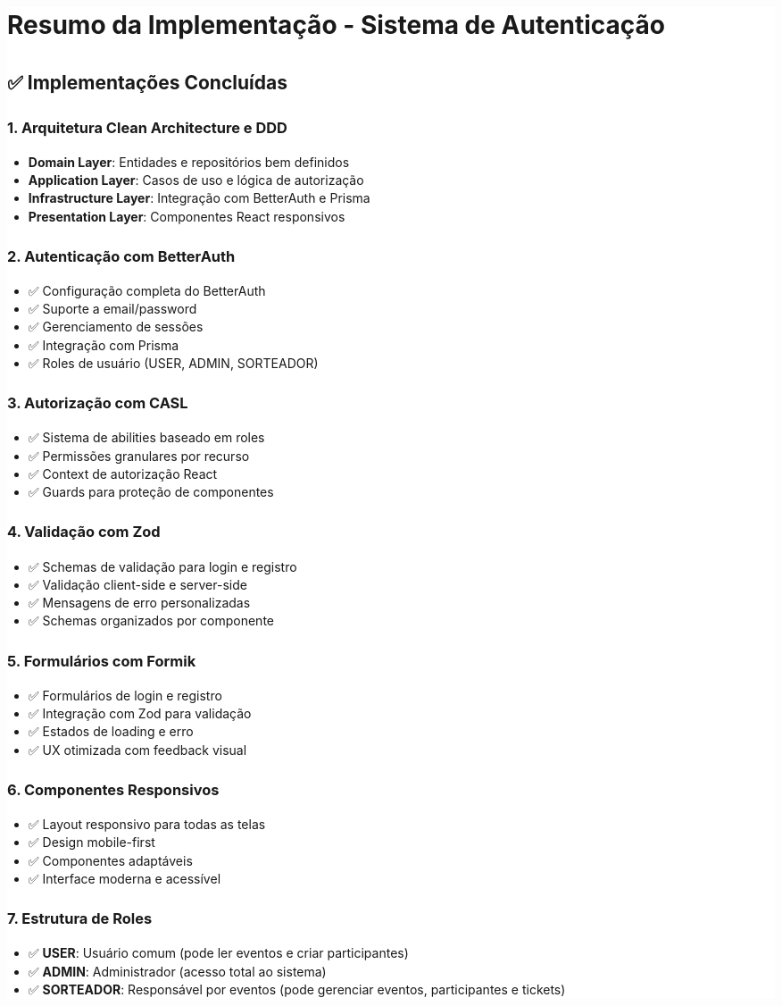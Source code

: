 # Resumo da Implementação - Sistema de Autenticação

## ✅ Implementações Concluídas

### 1. Arquitetura Clean Architecture e DDD

- **Domain Layer**: Entidades e repositórios bem definidos
- **Application Layer**: Casos de uso e lógica de autorização
- **Infrastructure Layer**: Integração com BetterAuth e Prisma
- **Presentation Layer**: Componentes React responsivos

### 2. Autenticação com BetterAuth

- ✅ Configuração completa do BetterAuth
- ✅ Suporte a email/password
- ✅ Gerenciamento de sessões
- ✅ Integração com Prisma
- ✅ Roles de usuário (USER, ADMIN, SORTEADOR)

### 3. Autorização com CASL

- ✅ Sistema de abilities baseado em roles
- ✅ Permissões granulares por recurso
- ✅ Context de autorização React
- ✅ Guards para proteção de componentes

### 4. Validação com Zod

- ✅ Schemas de validação para login e registro
- ✅ Validação client-side e server-side
- ✅ Mensagens de erro personalizadas
- ✅ Schemas organizados por componente

### 5. Formulários com Formik

- ✅ Formulários de login e registro
- ✅ Integração com Zod para validação
- ✅ Estados de loading e erro
- ✅ UX otimizada com feedback visual

### 6. Componentes Responsivos

- ✅ Layout responsivo para todas as telas
- ✅ Design mobile-first
- ✅ Componentes adaptáveis
- ✅ Interface moderna e acessível

### 7. Estrutura de Roles

- ✅ **USER**: Usuário comum (pode ler eventos e criar participantes)
- ✅ **ADMIN**: Administrador (acesso total ao sistema)
- ✅ **SORTEADOR**: Responsável por eventos (pode gerenciar eventos, participantes e tickets)
